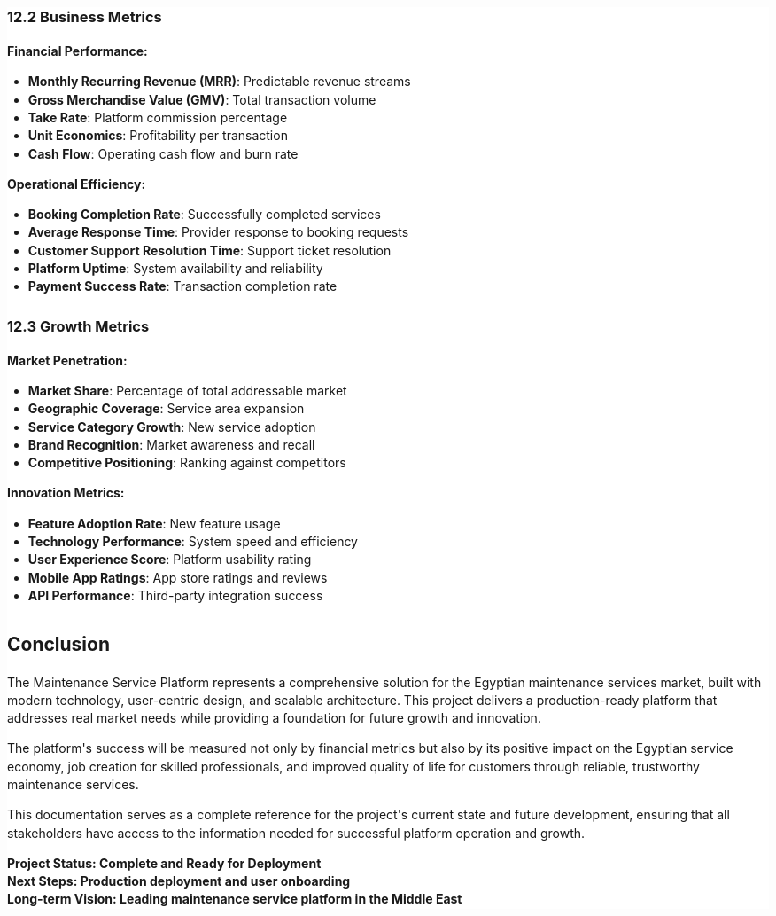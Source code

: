 ### 12.2 Business Metrics

**Financial Performance:**
- **Monthly Recurring Revenue (MRR)**: Predictable revenue streams
- **Gross Merchandise Value (GMV)**: Total transaction volume
- **Take Rate**: Platform commission percentage
- **Unit Economics**: Profitability per transaction
- **Cash Flow**: Operating cash flow and burn rate

**Operational Efficiency:**
- **Booking Completion Rate**: Successfully completed services
- **Average Response Time**: Provider response to booking requests
- **Customer Support Resolution Time**: Support ticket resolution
- **Platform Uptime**: System availability and reliability
- **Payment Success Rate**: Transaction completion rate

### 12.3 Growth Metrics

**Market Penetration:**
- **Market Share**: Percentage of total addressable market
- **Geographic Coverage**: Service area expansion
- **Service Category Growth**: New service adoption
- **Brand Recognition**: Market awareness and recall
- **Competitive Positioning**: Ranking against competitors

**Innovation Metrics:**
- **Feature Adoption Rate**: New feature usage
- **Technology Performance**: System speed and efficiency
- **User Experience Score**: Platform usability rating
- **Mobile App Ratings**: App store ratings and reviews
- **API Performance**: Third-party integration success

## Conclusion

The Maintenance Service Platform represents a comprehensive solution for the Egyptian maintenance services market, built with modern technology, user-centric design, and scalable architecture. This project delivers a production-ready platform that addresses real market needs while providing a foundation for future growth and innovation.

The platform's success will be measured not only by financial metrics but also by its positive impact on the Egyptian service economy, job creation for skilled professionals, and improved quality of life for customers through reliable, trustworthy maintenance services.

This documentation serves as a complete reference for the project's current state and future development, ensuring that all stakeholders have access to the information needed for successful platform operation and growth.

**Project Status: Complete and Ready for Deployment**  
**Next Steps: Production deployment and user onboarding**  
**Long-term Vision: Leading maintenance service platform in the Middle East**

